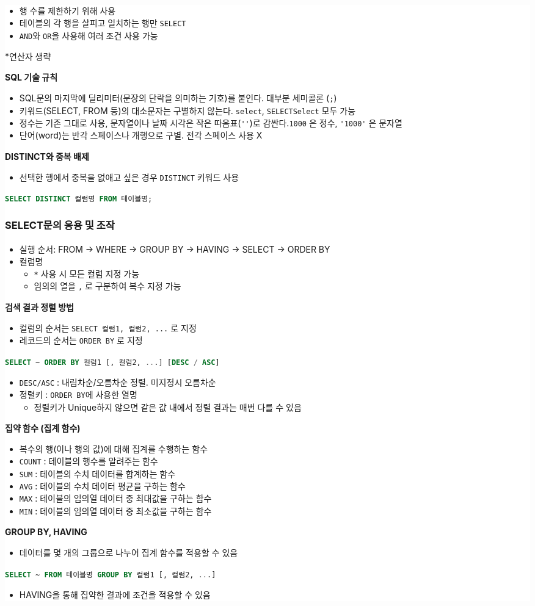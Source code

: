 - 행 수를 제한하기 위해 사용
- 테이블의 각 행을 살피고 일치하는 행만 `SELECT`
- `AND`와 `OR`을 사용해 여러 조건 사용 가능

*연산자 생략

**SQL 기술 규칙**

- SQL문의 마지막에 딜리미터(문장의 단락을 의미하는 기호)를 붙인다. 대부분 세미콜론 (`;`)
- 키워드(SELECT, FROM 등)의 대소문자는 구별하지 않는다. `select`, `SELECTSelect` 모두 가능
- 정수는 기존 그대로 사용, 문자열이나 날짜 시각은 작은 따옴표(`''`)로 감싼다.`1000` 은 정수, `'1000'` 은 문자열
- 단어(word)는 반각 스페이스나 개행으로 구별. 전각 스페이스 사용 X

**DISTINCT와 중복 배제**

- 선택한 행에서 중복을 없애고 싶은 경우 `DISTINCT` 키워드 사용

```sql
SELECT DISTINCT 컬럼명 FROM 테이블명;
```

### SELECT문의 응용 및 조작

- 실행 순서: FROM → WHERE → GROUP BY → HAVING → SELECT → ORDER BY
- 컬럼명
    - `*` 사용 시 모든 컬럼 지정 가능
    - 임의의 열을 `,` 로 구분하여 복수 지정 가능

**검색 결과 정렬 방법**

- 컬럼의 순서는 `SELECT 컬럼1, 컬럼2, ...` 로 지정
- 레코드의 순서는 `ORDER BY` 로 지정

```sql
SELECT ~ ORDER BY 컬럼1 [, 컬럼2, ...] [DESC / ASC]
```

- `DESC/ASC` : 내림차순/오름차순 정렬. 미지정시 오름차순
- 정렬키 : `ORDER BY`에 사용한 열명
    - 정렬키가 Unique하지 않으면 같은 값 내에서 정렬 결과는 매번 다를 수 있음

**집약 함수 (집계 함수)**

- 복수의 행(이나 행의 값)에 대해 집계를 수행하는 함수
- `COUNT` : 테이블의 행수를 알려주는 함수
- `SUM` : 테이블의 수치 데이터를 합계하는 함수
- `AVG` : 테이블의 수치 데이터 평균을 구하는 함수
- `MAX` : 테이블의 임의열 데이터 중 최대값을 구하는 함수
- `MIN` : 테이블의 임의열 데이터 중 최소값을 구하는 함수

**GROUP BY, HAVING**

- 데이터를 몇 개의 그룹으로 나누어 집계 함수를 적용할 수 있음

```sql
SELECT ~ FROM 테이블명 GROUP BY 컬럼1 [, 컬럼2, ...]
```

- HAVING을 통해 집약한 결과에 조건을 적용할 수 있음
